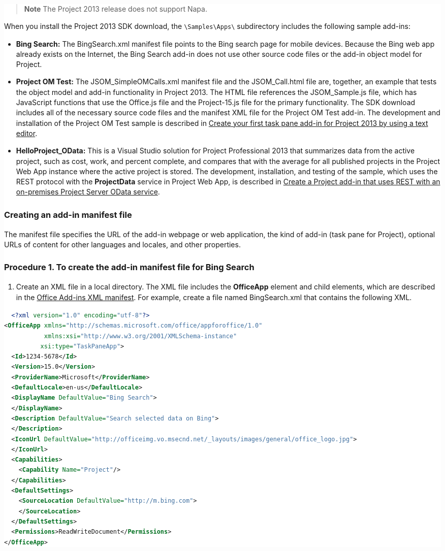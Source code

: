 
 >**Note**  The Project 2013 release does not support Napa.

When you install the Project 2013 SDK download, the  `\Samples\Apps\` subdirectory includes the following sample add-ins:


-  **Bing Search:** The BingSearch.xml manifest file points to the Bing search page for mobile devices. Because the Bing web app already exists on the Internet, the Bing Search add-in does not use other source code files or the add-in object model for Project.
    
-  **Project OM Test:** The JSOM_SimpleOMCalls.xml manifest file and the JSOM_Call.html file are, together, an example that tests the object model and add-in functionality in Project 2013. The HTML file references the JSOM_Sample.js file, which has JavaScript functions that use the Office.js file and the Project-15.js file for the primary functionality. The SDK download includes all of the necessary source code files and the manifest XML file for the Project OM Test add-in. The development and installation of the Project OM Test sample is described in [Create your first task pane add-in for Project 2013 by using a text editor](../project/create-your-first-task-pane-add-in-for-project-by-using-a-text-editor.md).
    
-  **HelloProject_OData:** This is a Visual Studio solution for Project Professional 2013 that summarizes data from the active project, such as cost, work, and percent complete, and compares that with the average for all published projects in the Project Web App instance where the active project is stored. The development, installation, and testing of the sample, which uses the REST protocol with the **ProjectData** service in Project Web App, is described in [Create a Project add-in that uses REST with an on-premises Project Server OData service](../project/create-a-project-add-in-that-uses-rest-with-an-on-premises-odata-service.md).
    

### Creating an add-in manifest file


The manifest file specifies the URL of the add-in webpage or web application, the kind of add-in (task pane for Project), optional URLs of content for other languages and locales, and other properties.


### Procedure 1. To create the add-in manifest file for Bing Search


1. Create an XML file in a local directory. The XML file includes the  **OfficeApp** element and child elements, which are described in the [Office Add-ins XML manifest](../../docs/overview/add-in-manifests.md). For example, create a file named BingSearch.xml that contains the following XML.
    
```XML
  <?xml version="1.0" encoding="utf-8"?>
<OfficeApp xmlns="http://schemas.microsoft.com/office/appforoffice/1.0" 
           xmlns:xsi="http://www.w3.org/2001/XMLSchema-instance" 
          xsi:type="TaskPaneApp">
  <Id>1234-5678</Id>
  <Version>15.0</Version>
  <ProviderName>Microsoft</ProviderName>
  <DefaultLocale>en-us</DefaultLocale>
  <DisplayName DefaultValue="Bing Search">
  </DisplayName>
  <Description DefaultValue="Search selected data on Bing">
  </Description>
  <IconUrl DefaultValue="http://officeimg.vo.msecnd.net/_layouts/images/general/office_logo.jpg">
  </IconUrl>
  <Capabilities>
    <Capability Name="Project"/>
  </Capabilities>
  <DefaultSettings>
    <SourceLocation DefaultValue="http://m.bing.com">
    </SourceLocation>
  </DefaultSettings>
  <Permissions>ReadWriteDocument</Permissions>
</OfficeApp>
```